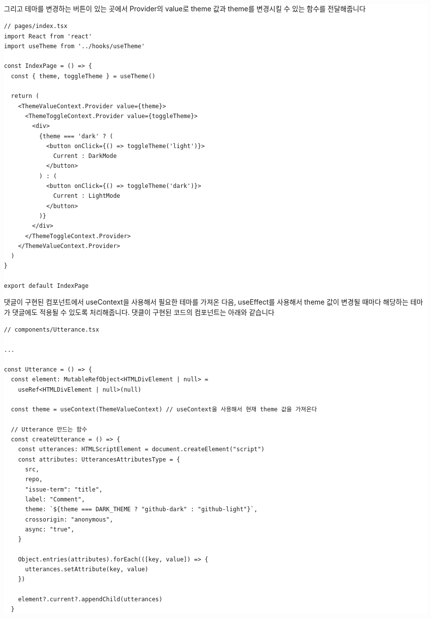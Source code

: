그리고 테마를 변경하는 버튼이 있는 곳에서 Provider의 value로 theme 값과 theme를 변경시킬 수 있는 함수를 전달해줍니다

```tsx
// pages/index.tsx
import React from 'react'
import useTheme from '../hooks/useTheme'

const IndexPage = () => {
  const { theme, toggleTheme } = useTheme()

  return (
    <ThemeValueContext.Provider value={theme}>
      <ThemeToggleContext.Provider value={toggleTheme}>
        <div>
          {theme === 'dark' ? (
            <button onClick={() => toggleTheme('light')}>
              Current : DarkMode
            </button>
          ) : (
            <button onClick={() => toggleTheme('dark')}>
              Current : LightMode
            </button>
          )}
        </div>
      </ThemeToggleContext.Provider>
    </ThemeValueContext.Provider>
  )
}

export default IndexPage
```

댓글이 구현된 컴포넌트에서 useContext을 사용해서 필요한 테마를 가져온 다음, useEffect를 사용해서 theme 값이 변경될 때마다 해당하는 테마가 댓글에도 적용될 수 있도록 처리해줍니다. 댓클이 구현된 코드의 컴포넌트는 아래와 같습니다

```tsx
// components/Utterance.tsx

...

const Utterance = () => {
  const element: MutableRefObject<HTMLDivElement | null> =
    useRef<HTMLDivElement | null>(null)

  const theme = useContext(ThemeValueContext) // useContext을 사용해서 현재 theme 값을 가져온다

  // Utterance 만드는 함수
  const createUtterance = () => {
    const utterances: HTMLScriptElement = document.createElement("script")
    const attributes: UtterancesAttributesType = {
      src,
      repo,
      "issue-term": "title",
      label: "Comment",
      theme: `${theme === DARK_THEME ? "github-dark" : "github-light"}`,
      crossorigin: "anonymous",
      async: "true",
    }

    Object.entries(attributes).forEach(([key, value]) => {
      utterances.setAttribute(key, value)
    })

    element?.current?.appendChild(utterances)
  }
```
